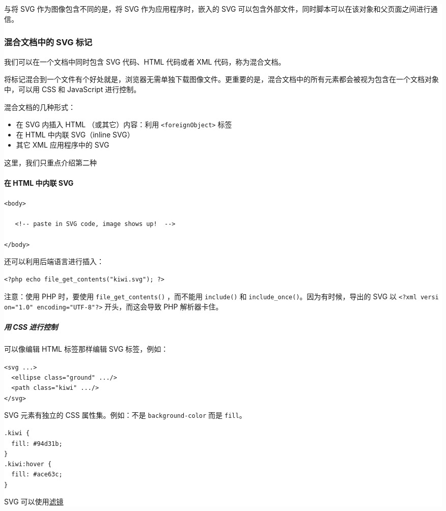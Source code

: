 与将 SVG 作为图像包含不同的是，将 SVG 作为应用程序时，嵌入的 SVG 可以包含外部文件，同时脚本可以在该对象和父页面之间进行通信。

### 混合文档中的 SVG 标记

我们可以在一个文档中同时包含 SVG 代码、HTML 代码或者 XML 代码，称为混合文档。

将标记混合到一个文件有个好处就是，浏览器无需单独下载图像文件。更重要的是，混合文档中的所有元素都会被视为包含在一个文档对象中，可以用 CSS 和 JavaScript 进行控制。

混合文档的几种形式：

- 在 SVG 内插入 HTML （或其它）内容：利用 `<foreignObject>` 标签
- 在 HTML 中内联 SVG（inline SVG）
- 其它 XML 应用程序中的 SVG

这里，我们只重点介绍第二种

#### 在 HTML 中内联 SVG

```
<body>

   <!-- paste in SVG code, image shows up!  -->

</body>
```

还可以利用后端语言进行插入：

```
<?php echo file_get_contents("kiwi.svg"); ?>
```

注意：使用 PHP 时，要使用 `file_get_contents()` ，而不能用 `include()` 和 `include_once()`。因为有时候，导出的 SVG 以 `<?xml version="1.0" encoding="UTF-8"?>` 开头，而这会导致 PHP 解析器卡住。  

##### 用 CSS 进行控制

可以像编辑 HTML 标签那样编辑 SVG 标签，例如：

```
<svg ...>
  <ellipse class="ground" .../>
  <path class="kiwi" .../>
</svg>
```

SVG 元素有独立的 CSS 属性集。例如：不是 `background-color` 而是 `fill`。

```
.kiwi {
  fill: #94d31b; 
}
.kiwi:hover {
  fill: #ace63c; 
}
```

SVG 可以使用[滤镜](http://www.w3.org/TR/SVG/filters.html) 
